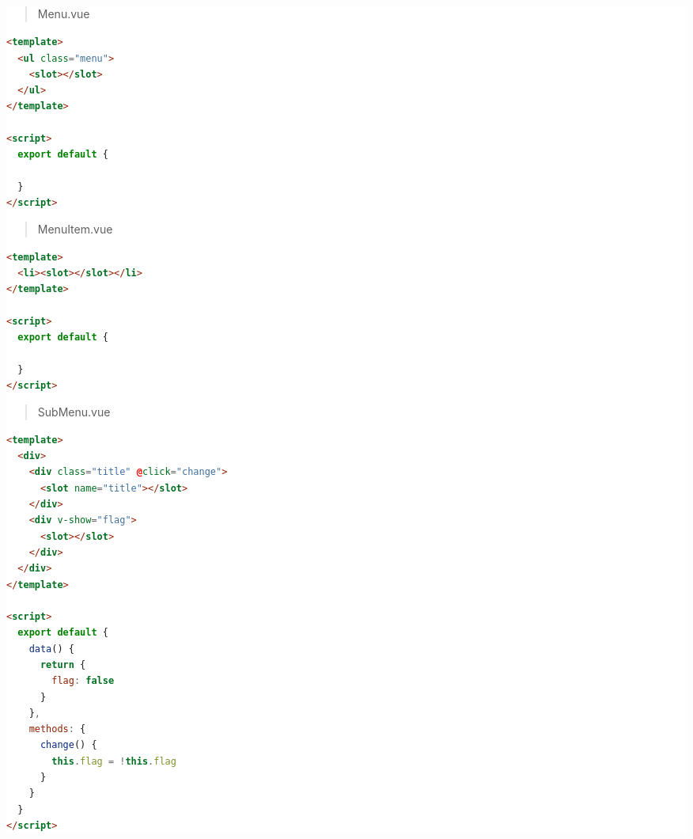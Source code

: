 > Menu.vue

```html
<template>
  <ul class="menu">
    <slot></slot>
  </ul>
</template>

<script>
  export default {

  }
</script>
```

> MenuItem.vue

```html
<template>
  <li><slot></slot></li>
</template>

<script>
  export default {

  }
</script>
```

> SubMenu.vue

```html
<template>
  <div>
    <div class="title" @click="change">
      <slot name="title"></slot>
    </div>
    <div v-show="flag">
      <slot></slot>
    </div>
  </div>
</template>

<script>
  export default {
    data() {
      return {
        flag: false
      }
    },
    methods: {
      change() {
        this.flag = !this.flag
      }
    }
  }
</script>
```
